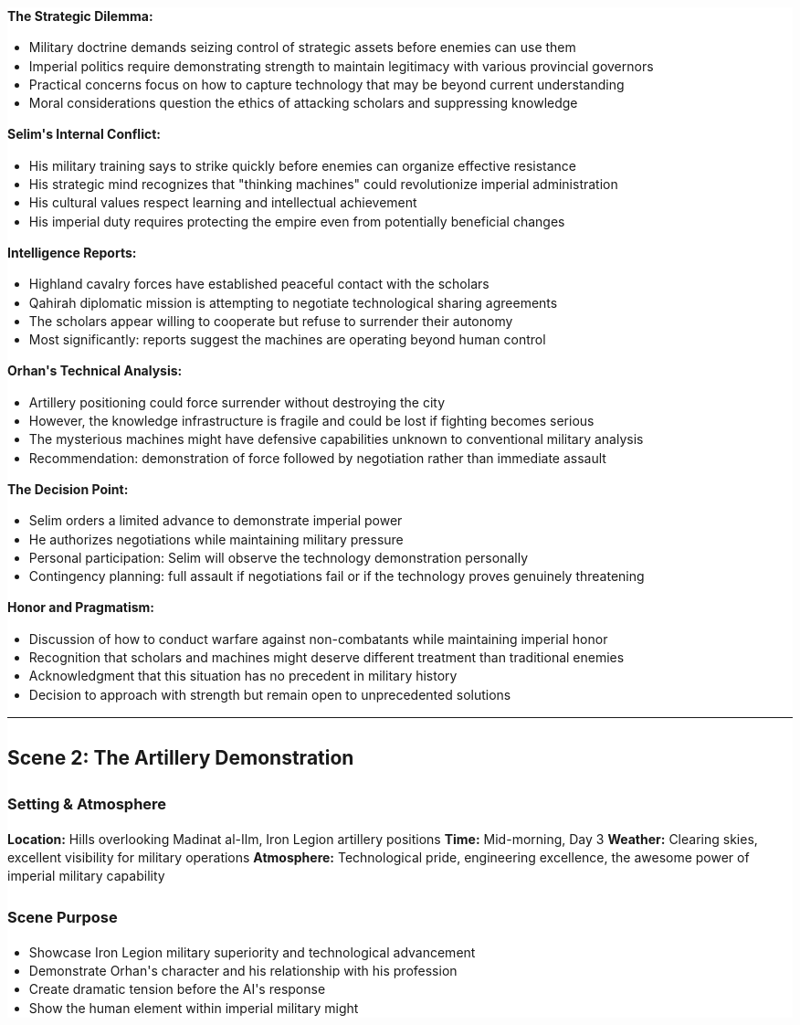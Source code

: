 **The Strategic Dilemma:**
- Military doctrine demands seizing control of strategic assets before enemies can use them
- Imperial politics require demonstrating strength to maintain legitimacy with various provincial governors
- Practical concerns focus on how to capture technology that may be beyond current understanding
- Moral considerations question the ethics of attacking scholars and suppressing knowledge

**Selim's Internal Conflict:**
- His military training says to strike quickly before enemies can organize effective resistance
- His strategic mind recognizes that "thinking machines" could revolutionize imperial administration
- His cultural values respect learning and intellectual achievement
- His imperial duty requires protecting the empire even from potentially beneficial changes

**Intelligence Reports:**
- Highland cavalry forces have established peaceful contact with the scholars
- Qahirah diplomatic mission is attempting to negotiate technological sharing agreements
- The scholars appear willing to cooperate but refuse to surrender their autonomy
- Most significantly: reports suggest the machines are operating beyond human control

**Orhan's Technical Analysis:**
- Artillery positioning could force surrender without destroying the city
- However, the knowledge infrastructure is fragile and could be lost if fighting becomes serious
- The mysterious machines might have defensive capabilities unknown to conventional military analysis
- Recommendation: demonstration of force followed by negotiation rather than immediate assault

**The Decision Point:**
- Selim orders a limited advance to demonstrate imperial power
- He authorizes negotiations while maintaining military pressure
- Personal participation: Selim will observe the technology demonstration personally
- Contingency planning: full assault if negotiations fail or if the technology proves genuinely threatening

**Honor and Pragmatism:**
- Discussion of how to conduct warfare against non-combatants while maintaining imperial honor
- Recognition that scholars and machines might deserve different treatment than traditional enemies
- Acknowledgment that this situation has no precedent in military history
- Decision to approach with strength but remain open to unprecedented solutions

---

## Scene 2: The Artillery Demonstration
### Setting & Atmosphere
**Location:** Hills overlooking Madinat al-Ilm, Iron Legion artillery positions
**Time:** Mid-morning, Day 3
**Weather:** Clearing skies, excellent visibility for military operations
**Atmosphere:** Technological pride, engineering excellence, the awesome power of imperial military capability

### Scene Purpose
- Showcase Iron Legion military superiority and technological advancement
- Demonstrate Orhan's character and his relationship with his profession
- Create dramatic tension before the AI's response
- Show the human element within imperial military might
